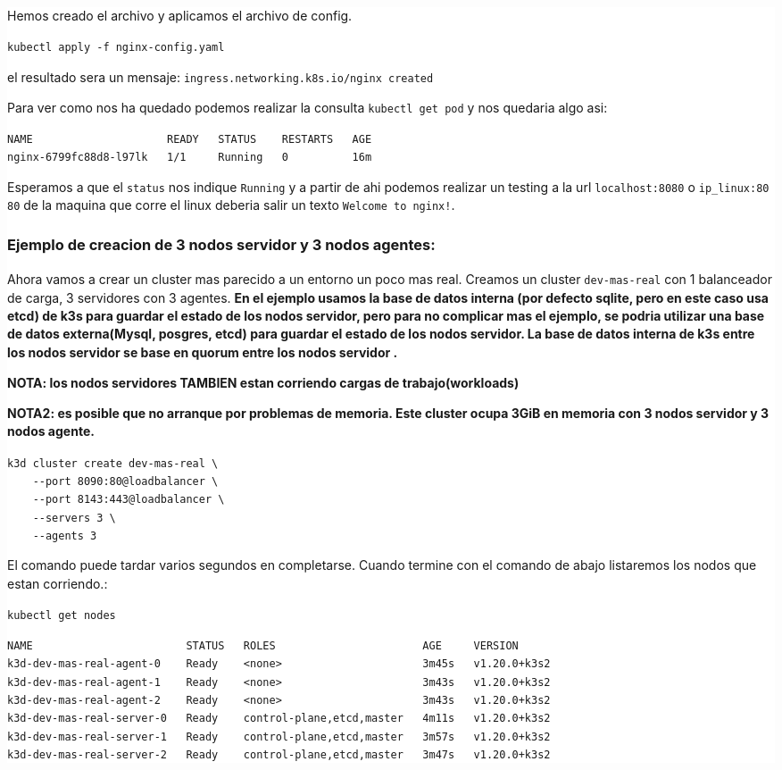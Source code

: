 ```shell
```

Hemos creado el archivo y aplicamos el archivo de config.
```shell
kubectl apply -f nginx-config.yaml
```
el resultado sera un mensaje: `ingress.networking.k8s.io/nginx created`

Para ver como nos ha quedado podemos realizar la consulta `kubectl get pod` y nos quedaria algo asi:

```shell
NAME                     READY   STATUS    RESTARTS   AGE
nginx-6799fc88d8-l97lk   1/1     Running   0          16m
```

Esperamos a que el `status` nos indique `Running` y a partir de ahi podemos realizar un testing a la url `localhost:8080` o `ip_linux:8080` de la maquina que corre el linux deberia salir un texto `Welcome to nginx!`.

### Ejemplo de creacion de 3 nodos servidor y 3 nodos agentes:

Ahora vamos a crear un cluster mas parecido a un entorno un poco mas real. Creamos un cluster `dev-mas-real` con 1 balanceador de carga, 3 servidores con 3 agentes. **En el ejemplo usamos la base de datos interna (por defecto sqlite, pero en este caso usa etcd) de k3s para guardar el estado de los nodos servidor, pero para no complicar mas el ejemplo, se podria utilizar una base de datos externa(Mysql, posgres, etcd) para guardar el estado de los nodos servidor. La base de datos interna de k3s entre los nodos servidor se base en quorum entre los nodos servidor .**

**NOTA: los nodos servidores TAMBIEN estan corriendo cargas de trabajo(workloads)**

**NOTA2: es posible que no arranque por problemas de memoria. Este cluster ocupa 3GiB en memoria con 3 nodos servidor y 3 nodos agente.**

```shell
k3d cluster create dev-mas-real \
    --port 8090:80@loadbalancer \
    --port 8143:443@loadbalancer \
    --servers 3 \
    --agents 3
```

El comando puede tardar varios segundos en completarse. Cuando termine con el comando de abajo listaremos los nodos que estan corriendo.:

```shell
kubectl get nodes
```

```
NAME                        STATUS   ROLES                       AGE     VERSION
k3d-dev-mas-real-agent-0    Ready    <none>                      3m45s   v1.20.0+k3s2
k3d-dev-mas-real-agent-1    Ready    <none>                      3m43s   v1.20.0+k3s2
k3d-dev-mas-real-agent-2    Ready    <none>                      3m43s   v1.20.0+k3s2
k3d-dev-mas-real-server-0   Ready    control-plane,etcd,master   4m11s   v1.20.0+k3s2
k3d-dev-mas-real-server-1   Ready    control-plane,etcd,master   3m57s   v1.20.0+k3s2
k3d-dev-mas-real-server-2   Ready    control-plane,etcd,master   3m47s   v1.20.0+k3s2
```
